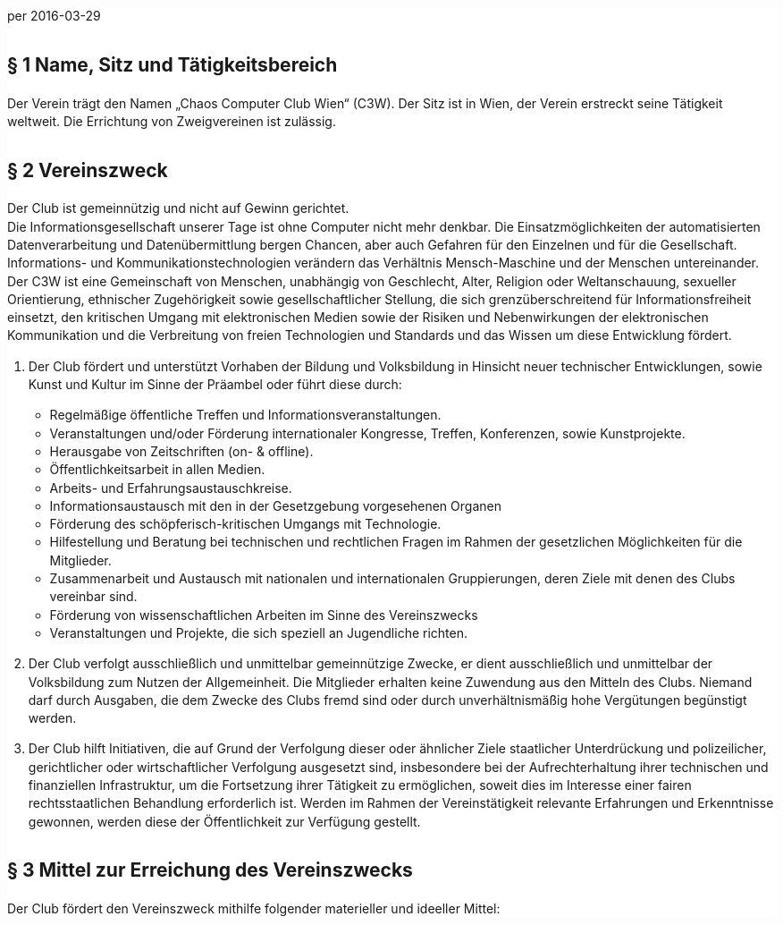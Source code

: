 per 2016-03-29    

## § 1 Name, Sitz und Tätigkeitsbereich
Der Verein trägt den Namen „Chaos Computer Club Wien“ (C3W). Der Sitz ist in Wien, der Verein erstreckt seine Tätigkeit weltweit. Die Errichtung von Zweigvereinen ist zulässig.

## § 2 Vereinszweck
Der Club ist gemeinnützig und nicht auf Gewinn gerichtet.   
Die Informationsgesellschaft unserer Tage ist ohne Computer nicht mehr denkbar. Die Einsatzmöglichkeiten der automatisierten Datenverarbeitung und Datenübermittlung bergen Chancen, aber auch Gefahren für den Einzelnen und für die Gesellschaft. Informations- und Kommunikationstechnologien verändern das Verhältnis Mensch-Maschine und der Menschen untereinander.   
Der C3W ist eine Gemeinschaft von Menschen, unabhängig von Geschlecht, Alter, Religion oder Weltanschauung, sexueller Orientierung, ethnischer Zugehörigkeit sowie gesellschaftlicher Stellung, die sich grenzüberschreitend für Informationsfreiheit einsetzt, den kritischen Umgang mit elektronischen Medien sowie der Risiken und Nebenwirkungen der elektronischen Kommunikation und die Verbreitung von freien Technologien und Standards und das Wissen um diese Entwicklung fördert.   

1. Der Club fördert und unterstützt Vorhaben der Bildung und Volksbildung in Hinsicht neuer technischer Entwicklungen, sowie Kunst und Kultur im Sinne der Präambel oder führt diese durch:

    * Regelmäßige öffentliche Treffen und Informationsveranstaltungen.
    * Veranstaltungen und/oder Förderung internationaler Kongresse, Treffen, Konferenzen, sowie Kunstprojekte.
    * Herausgabe von Zeitschriften (on- & offline).
    * Öffentlichkeitsarbeit in allen Medien.
    * Arbeits- und Erfahrungsaustauschkreise.
    * Informationsaustausch mit den in der Gesetzgebung vorgesehenen Organen
    * Förderung des schöpferisch-kritischen Umgangs mit Technologie.
    * Hilfestellung und Beratung bei technischen und rechtlichen Fragen im Rahmen der gesetzlichen Möglichkeiten für die Mitglieder.
    * Zusammenarbeit und Austausch mit nationalen und internationalen Gruppierungen, deren Ziele mit denen des Clubs vereinbar sind.
    * Förderung von wissenschaftlichen Arbeiten im Sinne des Vereinszwecks
    * Veranstaltungen und Projekte, die sich speziell an Jugendliche richten.

2. Der Club verfolgt ausschließlich und unmittelbar gemeinnützige Zwecke, er dient ausschließlich und unmittelbar der Volksbildung zum Nutzen der Allgemeinheit. Die Mitglieder erhalten keine Zuwendung aus den Mitteln des Clubs. Niemand darf durch Ausgaben, die dem Zwecke des Clubs fremd sind oder durch unverhältnismäßig hohe Vergütungen begünstigt werden.
3. Der Club hilft Initiativen, die auf Grund der Verfolgung dieser oder ähnlicher Ziele staatlicher Unterdrückung und polizeilicher, gerichtlicher oder wirtschaftlicher Verfolgung ausgesetzt sind, insbesondere bei der Aufrechterhaltung ihrer technischen und finanziellen Infrastruktur, um die Fortsetzung ihrer Tätigkeit zu ermöglichen, soweit dies im Interesse einer fairen rechtsstaatlichen Behandlung erforderlich ist. Werden im Rahmen der Vereinstätigkeit relevante Erfahrungen und Erkenntnisse gewonnen, werden diese der Öffentlichkeit zur Verfügung gestellt.

## § 3 Mittel zur Erreichung des Vereinszwecks

Der Club fördert den Vereinszweck mithilfe folgender materieller und ideeller Mittel:

